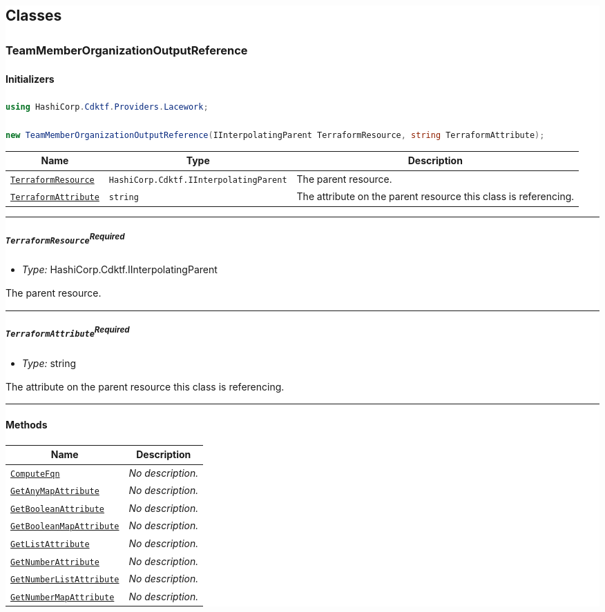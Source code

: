 
## Classes <a name="Classes" id="Classes"></a>

### TeamMemberOrganizationOutputReference <a name="TeamMemberOrganizationOutputReference" id="rhizo-co-terraform-provider-lacework.teamMember.TeamMemberOrganizationOutputReference"></a>

#### Initializers <a name="Initializers" id="rhizo-co-terraform-provider-lacework.teamMember.TeamMemberOrganizationOutputReference.Initializer"></a>

```csharp
using HashiCorp.Cdktf.Providers.Lacework;

new TeamMemberOrganizationOutputReference(IInterpolatingParent TerraformResource, string TerraformAttribute);
```

| **Name** | **Type** | **Description** |
| --- | --- | --- |
| <code><a href="#rhizo-co-terraform-provider-lacework.teamMember.TeamMemberOrganizationOutputReference.Initializer.parameter.terraformResource">TerraformResource</a></code> | <code>HashiCorp.Cdktf.IInterpolatingParent</code> | The parent resource. |
| <code><a href="#rhizo-co-terraform-provider-lacework.teamMember.TeamMemberOrganizationOutputReference.Initializer.parameter.terraformAttribute">TerraformAttribute</a></code> | <code>string</code> | The attribute on the parent resource this class is referencing. |

---

##### `TerraformResource`<sup>Required</sup> <a name="TerraformResource" id="rhizo-co-terraform-provider-lacework.teamMember.TeamMemberOrganizationOutputReference.Initializer.parameter.terraformResource"></a>

- *Type:* HashiCorp.Cdktf.IInterpolatingParent

The parent resource.

---

##### `TerraformAttribute`<sup>Required</sup> <a name="TerraformAttribute" id="rhizo-co-terraform-provider-lacework.teamMember.TeamMemberOrganizationOutputReference.Initializer.parameter.terraformAttribute"></a>

- *Type:* string

The attribute on the parent resource this class is referencing.

---

#### Methods <a name="Methods" id="Methods"></a>

| **Name** | **Description** |
| --- | --- |
| <code><a href="#rhizo-co-terraform-provider-lacework.teamMember.TeamMemberOrganizationOutputReference.computeFqn">ComputeFqn</a></code> | *No description.* |
| <code><a href="#rhizo-co-terraform-provider-lacework.teamMember.TeamMemberOrganizationOutputReference.getAnyMapAttribute">GetAnyMapAttribute</a></code> | *No description.* |
| <code><a href="#rhizo-co-terraform-provider-lacework.teamMember.TeamMemberOrganizationOutputReference.getBooleanAttribute">GetBooleanAttribute</a></code> | *No description.* |
| <code><a href="#rhizo-co-terraform-provider-lacework.teamMember.TeamMemberOrganizationOutputReference.getBooleanMapAttribute">GetBooleanMapAttribute</a></code> | *No description.* |
| <code><a href="#rhizo-co-terraform-provider-lacework.teamMember.TeamMemberOrganizationOutputReference.getListAttribute">GetListAttribute</a></code> | *No description.* |
| <code><a href="#rhizo-co-terraform-provider-lacework.teamMember.TeamMemberOrganizationOutputReference.getNumberAttribute">GetNumberAttribute</a></code> | *No description.* |
| <code><a href="#rhizo-co-terraform-provider-lacework.teamMember.TeamMemberOrganizationOutputReference.getNumberListAttribute">GetNumberListAttribute</a></code> | *No description.* |
| <code><a href="#rhizo-co-terraform-provider-lacework.teamMember.TeamMemberOrganizationOutputReference.getNumberMapAttribute">GetNumberMapAttribute</a></code> | *No description.* |